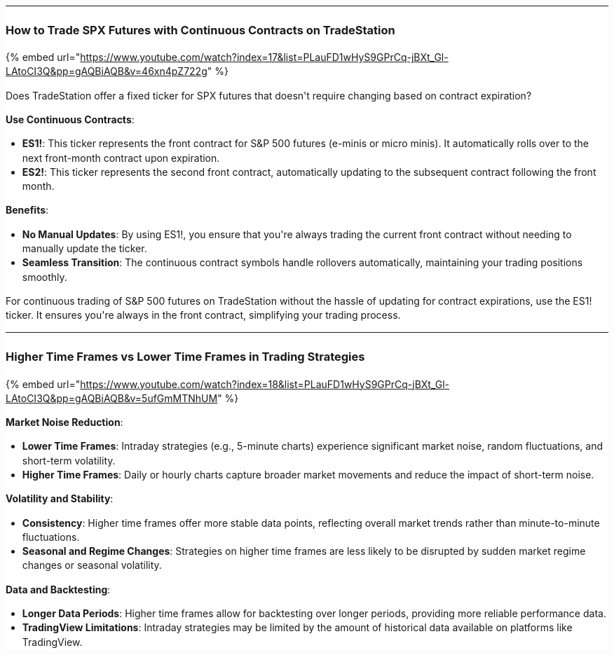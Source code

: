 ***

### How to Trade SPX Futures with Continuous Contracts on TradeStation

{% embed url="https://www.youtube.com/watch?index=17&list=PLauFD1wHyS9GPrCq-jBXt_Gl-LAtoCI3Q&pp=gAQBiAQB&v=46xn4pZ722g" %}

Does TradeStation offer a fixed ticker for SPX futures that doesn't require changing based on contract expiration?

**Use Continuous Contracts**:

* **ES1!**: This ticker represents the front contract for S\&P 500 futures (e-minis or micro minis). It automatically rolls over to the next front-month contract upon expiration.
* **ES2!**: This ticker represents the second front contract, automatically updating to the subsequent contract following the front month.

**Benefits**:

* **No Manual Updates**: By using ES1!, you ensure that you're always trading the current front contract without needing to manually update the ticker.
* **Seamless Transition**: The continuous contract symbols handle rollovers automatically, maintaining your trading positions smoothly.

For continuous trading of S\&P 500 futures on TradeStation without the hassle of updating for contract expirations, use the ES1! ticker. It ensures you're always in the front contract, simplifying your trading process.

***

### Higher Time Frames vs Lower Time Frames in Trading Strategies

{% embed url="https://www.youtube.com/watch?index=18&list=PLauFD1wHyS9GPrCq-jBXt_Gl-LAtoCI3Q&pp=gAQBiAQB&v=5ufGmMTNhUM" %}

**Market Noise Reduction**:

* **Lower Time Frames**: Intraday strategies (e.g., 5-minute charts) experience significant market noise, random fluctuations, and short-term volatility.
* **Higher Time Frames**: Daily or hourly charts capture broader market movements and reduce the impact of short-term noise.

**Volatility and Stability**:

* **Consistency**: Higher time frames offer more stable data points, reflecting overall market trends rather than minute-to-minute fluctuations.
* **Seasonal and Regime Changes**: Strategies on higher time frames are less likely to be disrupted by sudden market regime changes or seasonal volatility.

**Data and Backtesting**:

* **Longer Data Periods**: Higher time frames allow for backtesting over longer periods, providing more reliable performance data.
* **TradingView Limitations**: Intraday strategies may be limited by the amount of historical data available on platforms like TradingView.
